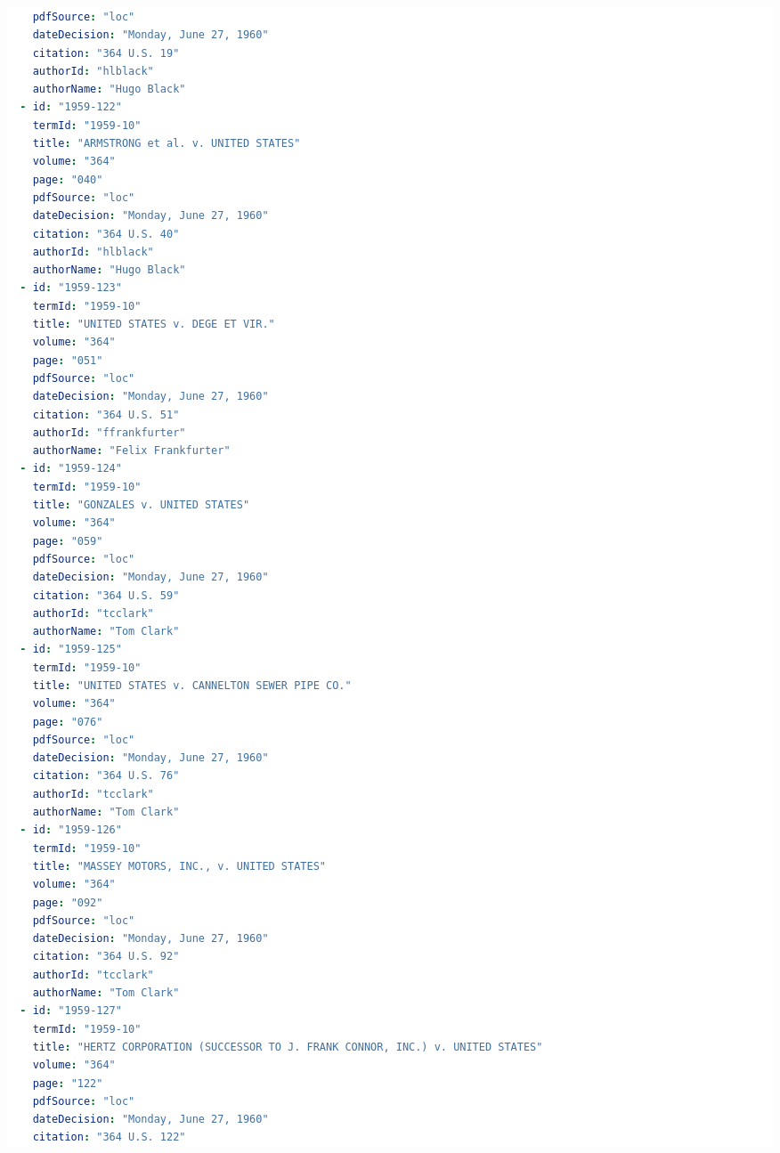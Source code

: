 ```yaml
    pdfSource: "loc"
    dateDecision: "Monday, June 27, 1960"
    citation: "364 U.S. 19"
    authorId: "hlblack"
    authorName: "Hugo Black"
  - id: "1959-122"
    termId: "1959-10"
    title: "ARMSTRONG et al. v. UNITED STATES"
    volume: "364"
    page: "040"
    pdfSource: "loc"
    dateDecision: "Monday, June 27, 1960"
    citation: "364 U.S. 40"
    authorId: "hlblack"
    authorName: "Hugo Black"
  - id: "1959-123"
    termId: "1959-10"
    title: "UNITED STATES v. DEGE ET VIR."
    volume: "364"
    page: "051"
    pdfSource: "loc"
    dateDecision: "Monday, June 27, 1960"
    citation: "364 U.S. 51"
    authorId: "ffrankfurter"
    authorName: "Felix Frankfurter"
  - id: "1959-124"
    termId: "1959-10"
    title: "GONZALES v. UNITED STATES"
    volume: "364"
    page: "059"
    pdfSource: "loc"
    dateDecision: "Monday, June 27, 1960"
    citation: "364 U.S. 59"
    authorId: "tcclark"
    authorName: "Tom Clark"
  - id: "1959-125"
    termId: "1959-10"
    title: "UNITED STATES v. CANNELTON SEWER PIPE CO."
    volume: "364"
    page: "076"
    pdfSource: "loc"
    dateDecision: "Monday, June 27, 1960"
    citation: "364 U.S. 76"
    authorId: "tcclark"
    authorName: "Tom Clark"
  - id: "1959-126"
    termId: "1959-10"
    title: "MASSEY MOTORS, INC., v. UNITED STATES"
    volume: "364"
    page: "092"
    pdfSource: "loc"
    dateDecision: "Monday, June 27, 1960"
    citation: "364 U.S. 92"
    authorId: "tcclark"
    authorName: "Tom Clark"
  - id: "1959-127"
    termId: "1959-10"
    title: "HERTZ CORPORATION (SUCCESSOR TO J. FRANK CONNOR, INC.) v. UNITED STATES"
    volume: "364"
    page: "122"
    pdfSource: "loc"
    dateDecision: "Monday, June 27, 1960"
    citation: "364 U.S. 122"
```
